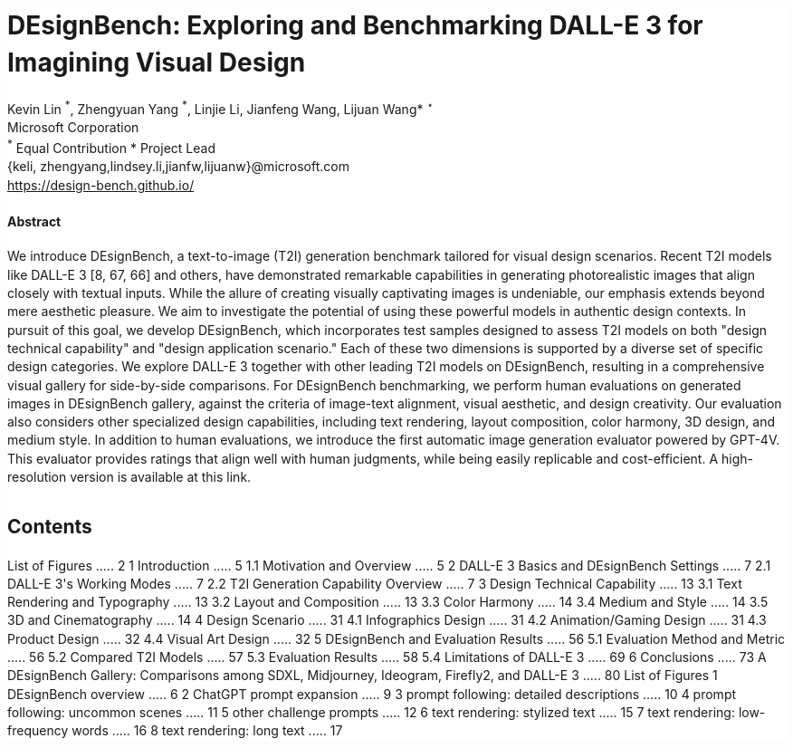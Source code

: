 # DEsignBench: Exploring and Benchmarking DALL-E 3 for Imagining Visual Design 

Kevin Lin ${ }^{*}$, Zhengyuan Yang ${ }^{*}$, Linjie Li, Jianfeng Wang, Lijuan Wang* ${ }^{\star}$<br>Microsoft Corporation<br>${ }^{*}$ Equal Contribution * Project Lead<br>\{keli, zhengyang,lindsey.li,jianfw,lijuanw\}@microsoft.com<br>https://design-bench.github.io/


#### Abstract

We introduce DEsignBench, a text-to-image (T2I) generation benchmark tailored for visual design scenarios. Recent T2I models like DALL-E 3 [8, 67, 66] and others, have demonstrated remarkable capabilities in generating photorealistic images that align closely with textual inputs. While the allure of creating visually captivating images is undeniable, our emphasis extends beyond mere aesthetic pleasure. We aim to investigate the potential of using these powerful models in authentic design contexts. In pursuit of this goal, we develop DEsignBench, which incorporates test samples designed to assess T2I models on both "design technical capability" and "design application scenario." Each of these two dimensions is supported by a diverse set of specific design categories. We explore DALL-E 3 together with other leading T2I models on DEsignBench, resulting in a comprehensive visual gallery for side-by-side comparisons. For DEsignBench benchmarking, we perform human evaluations on generated images in DEsignBench gallery, against the criteria of image-text alignment, visual aesthetic, and design creativity. Our evaluation also considers other specialized design capabilities, including text rendering, layout composition, color harmony, 3D design, and medium style. In addition to human evaluations, we introduce the first automatic image generation evaluator powered by GPT-4V. This evaluator provides ratings that align well with human judgments, while being easily replicable and cost-efficient. A high-resolution version is available at this link.


## Contents

List of Figures ..... 2
1 Introduction ..... 5
1.1 Motivation and Overview ..... 5
2 DALL-E 3 Basics and DEsignBench Settings ..... 7
2.1 DALL-E 3's Working Modes ..... 7
2.2 T2I Generation Capability Overview ..... 7
3 Design Technical Capability ..... 13
3.1 Text Rendering and Typography ..... 13
3.2 Layout and Composition ..... 13
3.3 Color Harmony ..... 14
3.4 Medium and Style ..... 14
3.5 3D and Cinematography ..... 14
4 Design Scenario ..... 31
4.1 Infographics Design ..... 31
4.2 Animation/Gaming Design ..... 31
4.3 Product Design ..... 32
4.4 Visual Art Design ..... 32
5 DEsignBench and Evaluation Results ..... 56
5.1 Evaluation Method and Metric ..... 56
5.2 Compared T2I Models ..... 57
5.3 Evaluation Results ..... 58
5.4 Limitations of DALL-E 3 ..... 69
6 Conclusions ..... 73
A DEsignBench Gallery:
Comparisons among SDXL, Midjourney, Ideogram, Firefly2, and DALL-E 3 ..... 80
List of Figures
1 DEsignBench overview ..... 6
2 ChatGPT prompt expansion ..... 9
3 prompt following: detailed descriptions ..... 10
4 prompt following: uncommon scenes ..... 11
5 other challenge prompts ..... 12
6 text rendering: stylized text ..... 15
7 text rendering: low-frequency words ..... 16
8 text rendering: long text ..... 17